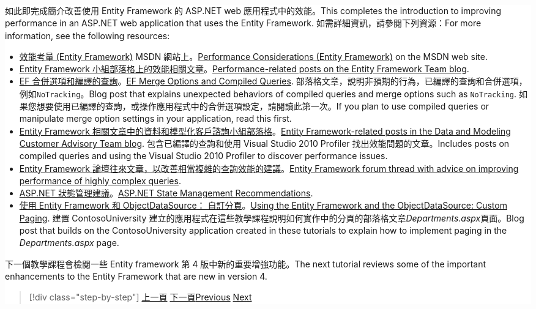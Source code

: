 <span data-ttu-id="6d294-278">如此即完成簡介改善使用 Entity Framework 的 ASP.NET web 應用程式中的效能。</span><span class="sxs-lookup"><span data-stu-id="6d294-278">This completes the introduction to improving performance in an ASP.NET web application that uses the Entity Framework.</span></span> <span data-ttu-id="6d294-279">如需詳細資訊，請參閱下列資源：</span><span class="sxs-lookup"><span data-stu-id="6d294-279">For more information, see the following resources:</span></span>

- <span data-ttu-id="6d294-280">[效能考量 (Entity Framework)](https://msdn.microsoft.com/library/cc853327.aspx) MSDN 網站上。</span><span class="sxs-lookup"><span data-stu-id="6d294-280">[Performance Considerations (Entity Framework)](https://msdn.microsoft.com/library/cc853327.aspx) on the MSDN web site.</span></span>
- <span data-ttu-id="6d294-281">[Entity Framework 小組部落格上的效能相關文章](https://blogs.msdn.com/b/adonet/archive/tags/performance/)。</span><span class="sxs-lookup"><span data-stu-id="6d294-281">[Performance-related posts on the Entity Framework Team blog](https://blogs.msdn.com/b/adonet/archive/tags/performance/).</span></span>
- <span data-ttu-id="6d294-282">[EF 合併選項和編譯的查詢](https://blogs.msdn.com/b/dsimmons/archive/2010/01/12/ef-merge-options-and-compiled-queries.aspx)。</span><span class="sxs-lookup"><span data-stu-id="6d294-282">[EF Merge Options and Compiled Queries](https://blogs.msdn.com/b/dsimmons/archive/2010/01/12/ef-merge-options-and-compiled-queries.aspx).</span></span> <span data-ttu-id="6d294-283">部落格文章，說明非預期的行為，已編譯的查詢和合併選項，例如`NoTracking`。</span><span class="sxs-lookup"><span data-stu-id="6d294-283">Blog post that explains unexpected behaviors of compiled queries and merge options such as `NoTracking`.</span></span> <span data-ttu-id="6d294-284">如果您想要使用已編譯的查詢，或操作應用程式中的合併選項設定，請閱讀此第一次。</span><span class="sxs-lookup"><span data-stu-id="6d294-284">If you plan to use compiled queries or manipulate merge option settings in your application, read this first.</span></span>
- <span data-ttu-id="6d294-285">[Entity Framework 相關文章中的資料和模型化客戶諮詢小組部落格](https://blogs.msdn.com/b/dmcat/archive/tags/entity+framework/)。</span><span class="sxs-lookup"><span data-stu-id="6d294-285">[Entity Framework-related posts in the Data and Modeling Customer Advisory Team blog](https://blogs.msdn.com/b/dmcat/archive/tags/entity+framework/).</span></span> <span data-ttu-id="6d294-286">包含已編譯的查詢和使用 Visual Studio 2010 Profiler 找出效能問題的文章。</span><span class="sxs-lookup"><span data-stu-id="6d294-286">Includes posts on compiled queries and using the Visual Studio 2010 Profiler to discover performance issues.</span></span>
- <span data-ttu-id="6d294-287">[Entity Framework 論壇往來文章，以改善相當複雜的查詢效能的建議](https://social.msdn.microsoft.com/Forums/adodotnetentityframework/thread/ffe8b2ab-c5b5-4331-8988-33a872d0b5f6)。</span><span class="sxs-lookup"><span data-stu-id="6d294-287">[Entity Framework forum thread with advice on improving performance of highly complex queries](https://social.msdn.microsoft.com/Forums/adodotnetentityframework/thread/ffe8b2ab-c5b5-4331-8988-33a872d0b5f6).</span></span>
- <span data-ttu-id="6d294-288">[ASP.NET 狀態管理建議](https://msdn.microsoft.com/library/z1hkazw7.aspx)。</span><span class="sxs-lookup"><span data-stu-id="6d294-288">[ASP.NET State Management Recommendations](https://msdn.microsoft.com/library/z1hkazw7.aspx).</span></span>
- <span data-ttu-id="6d294-289">[使用 Entity Framework 和 ObjectDataSource： 自訂分頁](http://geekswithblogs.net/Frez/articles/using-the-entity-framework-and-the-objectdatasource-custom-paging.aspx)。</span><span class="sxs-lookup"><span data-stu-id="6d294-289">[Using the Entity Framework and the ObjectDataSource: Custom Paging](http://geekswithblogs.net/Frez/articles/using-the-entity-framework-and-the-objectdatasource-custom-paging.aspx).</span></span> <span data-ttu-id="6d294-290">建置 ContosoUniversity 建立的應用程式在這些教學課程說明如何實作中的分頁的部落格文章*Departments.aspx*頁面。</span><span class="sxs-lookup"><span data-stu-id="6d294-290">Blog post that builds on the ContosoUniversity application created in these tutorials to explain how to implement paging in the *Departments.aspx* page.</span></span>

<span data-ttu-id="6d294-291">下一個教學課程會檢閱一些 Entity framework 第 4 版中新的重要增強功能。</span><span class="sxs-lookup"><span data-stu-id="6d294-291">The next tutorial reviews some of the important enhancements to the Entity Framework that are new in version 4.</span></span>

> [!div class="step-by-step"]
> <span data-ttu-id="6d294-292">[上一頁](handling-concurrency-with-the-entity-framework-in-an-asp-net-web-application.md)
> [下一頁](what-s-new-in-the-entity-framework-4.md)</span><span class="sxs-lookup"><span data-stu-id="6d294-292">[Previous](handling-concurrency-with-the-entity-framework-in-an-asp-net-web-application.md)
[Next](what-s-new-in-the-entity-framework-4.md)</span></span>
